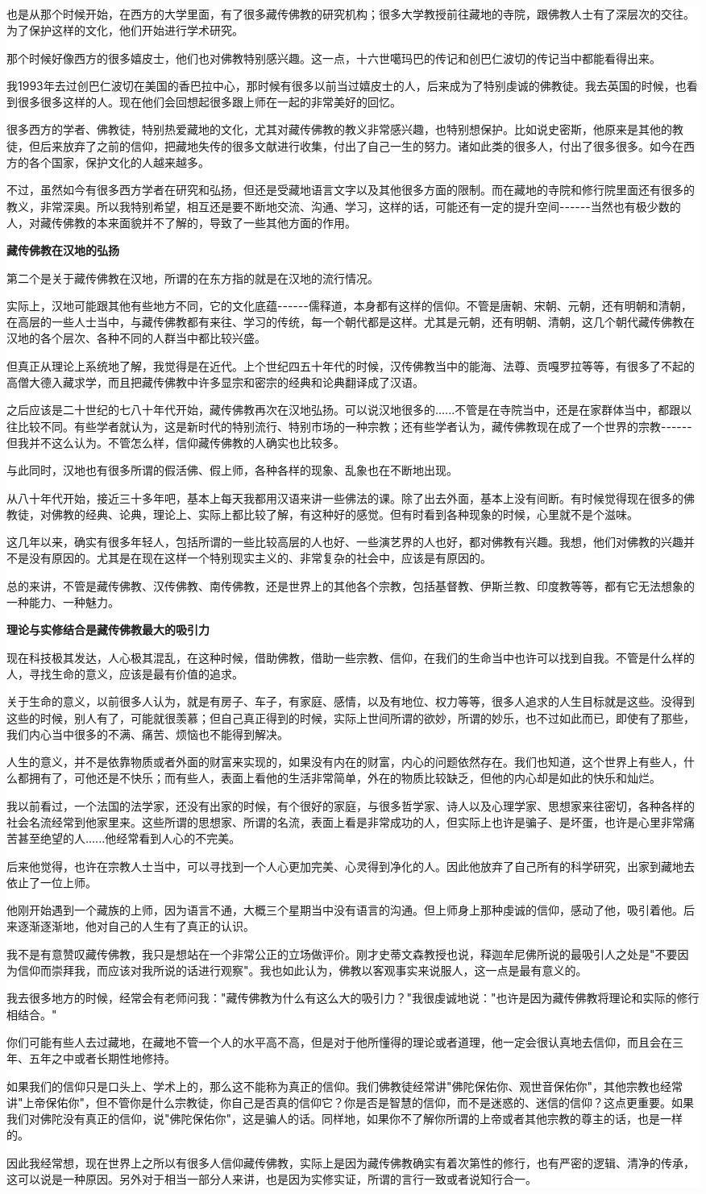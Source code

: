 也是从那个时候开始，在西方的大学里面，有了很多藏传佛教的研究机构；很多大学教授前往藏地的寺院，跟佛教人士有了深层次的交往。为了保护这样的文化，他们开始进行学术研究。

那个时候好像西方的很多嬉皮士，他们也对佛教特别感兴趣。这一点，十六世噶玛巴的传记和创巴仁波切的传记当中都能看得出来。

我1993年去过创巴仁波切在美国的香巴拉中心，那时候有很多以前当过嬉皮士的人，后来成为了特别虔诚的佛教徒。我去英国的时候，也看到很多很多这样的人。现在他们会回想起很多跟上师在一起的非常美好的回忆。

很多西方的学者、佛教徒，特别热爱藏地的文化，尤其对藏传佛教的教义非常感兴趣，也特别想保护。比如说史密斯，他原来是其他的教徒，但后来放弃了之前的信仰，把藏地失传的很多文献进行收集，付出了自己一生的努力。诸如此类的很多人，付出了很多很多。如今在西方的各个国家，保护文化的人越来越多。

不过，虽然如今有很多西方学者在研究和弘扬，但还是受藏地语言文字以及其他很多方面的限制。而在藏地的寺院和修行院里面还有很多的教义，非常深奥。所以我特别希望，相互还是要不断地交流、沟通、学习，这样的话，可能还有一定的提升空间------当然也有极少数的人，对藏传佛教的本来面貌并不了解的，导致了一些其他方面的作用。

**藏传佛教在汉地的弘扬**

第二个是关于藏传佛教在汉地，所谓的在东方指的就是在汉地的流行情况。

实际上，汉地可能跟其他有些地方不同，它的文化底蕴------儒释道，本身都有这样的信仰。不管是唐朝、宋朝、元朝，还有明朝和清朝，在高层的一些人士当中，与藏传佛教都有来往、学习的传统，每一个朝代都是这样。尤其是元朝，还有明朝、清朝，这几个朝代藏传佛教在汉地的各个层次、各种不同的人群当中都比较兴盛。

但真正从理论上系统地了解，我觉得是在近代。上个世纪四五十年代的时候，汉传佛教当中的能海、法尊、贡嘎罗拉等等，有很多了不起的高僧大德入藏求学，而且把藏传佛教中许多显宗和密宗的经典和论典翻译成了汉语。

之后应该是二十世纪的七八十年代开始，藏传佛教再次在汉地弘扬。可以说汉地很多的......不管是在寺院当中，还是在家群体当中，都跟以往比较不同。有些学者就认为，这是新时代的特别流行、特别市场的一种宗教；还有些学者认为，藏传佛教现在成了一个世界的宗教------但我并不这么认为。不管怎么样，信仰藏传佛教的人确实也比较多。

与此同时，汉地也有很多所谓的假活佛、假上师，各种各样的现象、乱象也在不断地出现。

从八十年代开始，接近三十多年吧，基本上每天我都用汉语来讲一些佛法的课。除了出去外面，基本上没有间断。有时候觉得现在很多的佛教徒，对佛教的经典、论典，理论上、实际上都比较了解，有这种好的感觉。但有时看到各种现象的时候，心里就不是个滋味。

这几年以来，确实有很多年轻人，包括所谓的一些比较高层的人也好、一些演艺界的人也好，都对佛教有兴趣。我想，他们对佛教的兴趣并不是没有原因的。尤其是在现在这样一个特别现实主义的、非常复杂的社会中，应该是有原因的。

总的来讲，不管是藏传佛教、汉传佛教、南传佛教，还是世界上的其他各个宗教，包括基督教、伊斯兰教、印度教等等，都有它无法想象的一种能力、一种魅力。

**理论与实修结合是藏传佛教最大的吸引力**

现在科技极其发达，人心极其混乱，在这种时候，借助佛教，借助一些宗教、信仰，在我们的生命当中也许可以找到自我。不管是什么样的人，寻找生命的意义，应该是最有价值的追求。

关于生命的意义，以前很多人认为，就是有房子、车子，有家庭、感情，以及有地位、权力等等，很多人追求的人生目标就是这些。没得到这些的时候，别人有了，可能就很羡慕；但自己真正得到的时候，实际上世间所谓的欲妙，所谓的妙乐，也不过如此而已，即使有了那些，我们内心当中很多的不满、痛苦、烦恼也不能得到解决。

人生的意义，并不是依靠物质或者外面的财富来实现的，如果没有内在的财富，内心的问题依然存在。我们也知道，这个世界上有些人，什么都拥有了，可他还是不快乐；而有些人，表面上看他的生活非常简单，外在的物质比较缺乏，但他的内心却是如此的快乐和灿烂。

我以前看过，一个法国的法学家，还没有出家的时候，有个很好的家庭，与很多哲学家、诗人以及心理学家、思想家来往密切，各种各样的社会名流经常到他家里来。这些所谓的思想家、所谓的名流，表面上看是非常成功的人，但实际上也许是骗子、是坏蛋，也许是心里非常痛苦甚至绝望的人......他经常看到人心的不完美。

后来他觉得，也许在宗教人士当中，可以寻找到一个人心更加完美、心灵得到净化的人。因此他放弃了自己所有的科学研究，出家到藏地去依止了一位上师。

他刚开始遇到一个藏族的上师，因为语言不通，大概三个星期当中没有语言的沟通。但上师身上那种虔诚的信仰，感动了他，吸引着他。后来逐渐逐渐地，他对自己的人生有了真正的认识。

我不是有意赞叹藏传佛教，我只是想站在一个非常公正的立场做评价。刚才史蒂文森教授也说，释迦牟尼佛所说的最吸引人之处是"不要因为信仰而崇拜我，而应该对我所说的话进行观察"。我也如此认为，佛教以客观事实来说服人，这一点是最有意义的。

我去很多地方的时候，经常会有老师问我："藏传佛教为什么有这么大的吸引力？"我很虔诚地说："也许是因为藏传佛教将理论和实际的修行相结合。"

你们可能有些人去过藏地，在藏地不管一个人的水平高不高，但是对于他所懂得的理论或者道理，他一定会很认真地去信仰，而且会在三年、五年之中或者长期性地修持。

如果我们的信仰只是口头上、学术上的，那么这不能称为真正的信仰。我们佛教徒经常讲"佛陀保佑你、观世音保佑你"，其他宗教也经常讲"上帝保佑你"，但不管你是什么宗教徒，你自己是否真的信仰它？你是否是智慧的信仰，而不是迷惑的、迷信的信仰？这点更重要。如果我们对佛陀没有真正的信仰，说"佛陀保佑你"，这是骗人的话。同样地，如果你不了解你所谓的上帝或者其他宗教的尊主的话，也是一样的。

因此我经常想，现在世界上之所以有很多人信仰藏传佛教，实际上是因为藏传佛教确实有着次第性的修行，也有严密的逻辑、清净的传承，这可以说是一种原因。另外对于相当一部分人来讲，也是因为实修实证，所谓的言行一致或者说知行合一。
